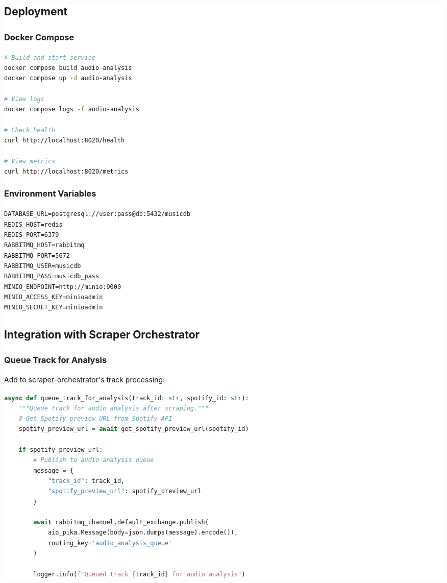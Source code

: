 ## Deployment

### Docker Compose
```bash
# Build and start service
docker compose build audio-analysis
docker compose up -d audio-analysis

# View logs
docker compose logs -f audio-analysis

# Check health
curl http://localhost:8020/health

# View metrics
curl http://localhost:8020/metrics
```

### Environment Variables
```env
DATABASE_URL=postgresql://user:pass@db:5432/musicdb
REDIS_HOST=redis
REDIS_PORT=6379
RABBITMQ_HOST=rabbitmq
RABBITMQ_PORT=5672
RABBITMQ_USER=musicdb
RABBITMQ_PASS=musicdb_pass
MINIO_ENDPOINT=http://minio:9000
MINIO_ACCESS_KEY=minioadmin
MINIO_SECRET_KEY=minioadmin
```

## Integration with Scraper Orchestrator

### Queue Track for Analysis

Add to scraper-orchestrator's track processing:

```python
async def queue_track_for_analysis(track_id: str, spotify_id: str):
    """Queue track for audio analysis after scraping."""
    # Get Spotify preview URL from Spotify API
    spotify_preview_url = await get_spotify_preview_url(spotify_id)

    if spotify_preview_url:
        # Publish to audio analysis queue
        message = {
            "track_id": track_id,
            "spotify_preview_url": spotify_preview_url
        }

        await rabbitmq_channel.default_exchange.publish(
            aio_pika.Message(body=json.dumps(message).encode()),
            routing_key='audio_analysis_queue'
        )

        logger.info(f"Queued track {track_id} for audio analysis")
```
